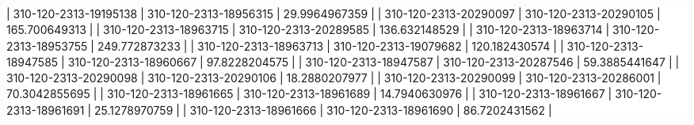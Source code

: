 | 310-120-2313-19195138 | 310-120-2313-18956315 | 29.9964967359 |
| 310-120-2313-20290097 | 310-120-2313-20290105 | 165.700649313 |
| 310-120-2313-18963715 | 310-120-2313-20289585 | 136.632148529 |
| 310-120-2313-18963714 | 310-120-2313-18953755 | 249.772873233 |
| 310-120-2313-18963713 | 310-120-2313-19079682 | 120.182430574 |
| 310-120-2313-18947585 | 310-120-2313-18960667 | 97.8228204575 |
| 310-120-2313-18947587 | 310-120-2313-20287546 | 59.3885441647 |
| 310-120-2313-20290098 | 310-120-2313-20290106 | 18.2880207977 |
| 310-120-2313-20290099 | 310-120-2313-20286001 | 70.3042855695 |
| 310-120-2313-18961665 | 310-120-2313-18961689 | 14.7940630976 |
| 310-120-2313-18961667 | 310-120-2313-18961691 | 25.1278970759 |
| 310-120-2313-18961666 | 310-120-2313-18961690 | 86.7202431562 |
